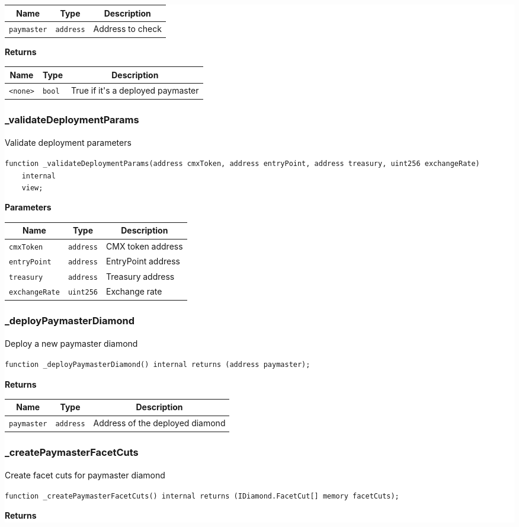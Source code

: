 |Name|Type|Description|
|----|----|-----------|
|`paymaster`|`address`|Address to check|

**Returns**

|Name|Type|Description|
|----|----|-----------|
|`<none>`|`bool`|True if it's a deployed paymaster|


### _validateDeploymentParams

Validate deployment parameters


```solidity
function _validateDeploymentParams(address cmxToken, address entryPoint, address treasury, uint256 exchangeRate)
    internal
    view;
```
**Parameters**

|Name|Type|Description|
|----|----|-----------|
|`cmxToken`|`address`|CMX token address|
|`entryPoint`|`address`|EntryPoint address|
|`treasury`|`address`|Treasury address|
|`exchangeRate`|`uint256`|Exchange rate|


### _deployPaymasterDiamond

Deploy a new paymaster diamond


```solidity
function _deployPaymasterDiamond() internal returns (address paymaster);
```
**Returns**

|Name|Type|Description|
|----|----|-----------|
|`paymaster`|`address`|Address of the deployed diamond|


### _createPaymasterFacetCuts

Create facet cuts for paymaster diamond


```solidity
function _createPaymasterFacetCuts() internal returns (IDiamond.FacetCut[] memory facetCuts);
```
**Returns**
